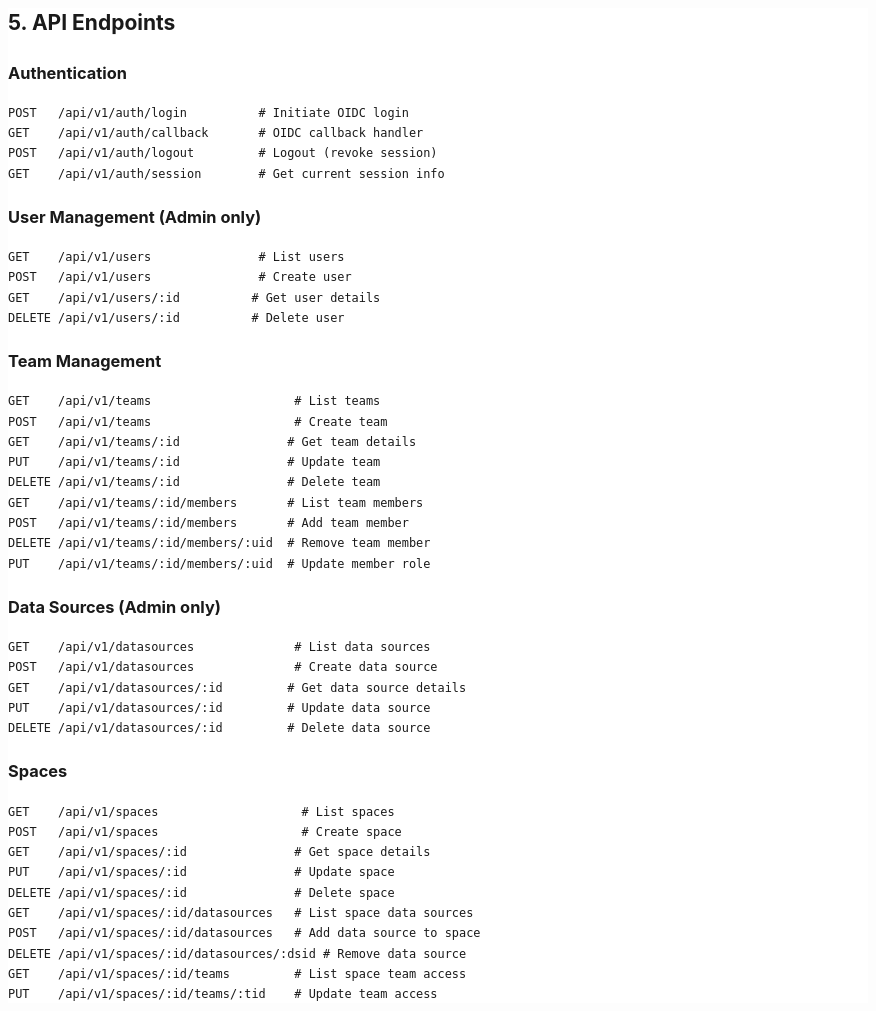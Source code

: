 ## 5. API Endpoints

### Authentication

```
POST   /api/v1/auth/login          # Initiate OIDC login
GET    /api/v1/auth/callback       # OIDC callback handler
POST   /api/v1/auth/logout         # Logout (revoke session)
GET    /api/v1/auth/session        # Get current session info
```

### User Management (Admin only)

```
GET    /api/v1/users               # List users
POST   /api/v1/users               # Create user
GET    /api/v1/users/:id          # Get user details
DELETE /api/v1/users/:id          # Delete user
```

### Team Management

```
GET    /api/v1/teams                    # List teams
POST   /api/v1/teams                    # Create team
GET    /api/v1/teams/:id               # Get team details
PUT    /api/v1/teams/:id               # Update team
DELETE /api/v1/teams/:id               # Delete team
GET    /api/v1/teams/:id/members       # List team members
POST   /api/v1/teams/:id/members       # Add team member
DELETE /api/v1/teams/:id/members/:uid  # Remove team member
PUT    /api/v1/teams/:id/members/:uid  # Update member role
```

### Data Sources (Admin only)

```
GET    /api/v1/datasources              # List data sources
POST   /api/v1/datasources              # Create data source
GET    /api/v1/datasources/:id         # Get data source details
PUT    /api/v1/datasources/:id         # Update data source
DELETE /api/v1/datasources/:id         # Delete data source
```

### Spaces

```
GET    /api/v1/spaces                    # List spaces
POST   /api/v1/spaces                    # Create space
GET    /api/v1/spaces/:id               # Get space details
PUT    /api/v1/spaces/:id               # Update space
DELETE /api/v1/spaces/:id               # Delete space
GET    /api/v1/spaces/:id/datasources   # List space data sources
POST   /api/v1/spaces/:id/datasources   # Add data source to space
DELETE /api/v1/spaces/:id/datasources/:dsid # Remove data source
GET    /api/v1/spaces/:id/teams         # List space team access
PUT    /api/v1/spaces/:id/teams/:tid    # Update team access
```
